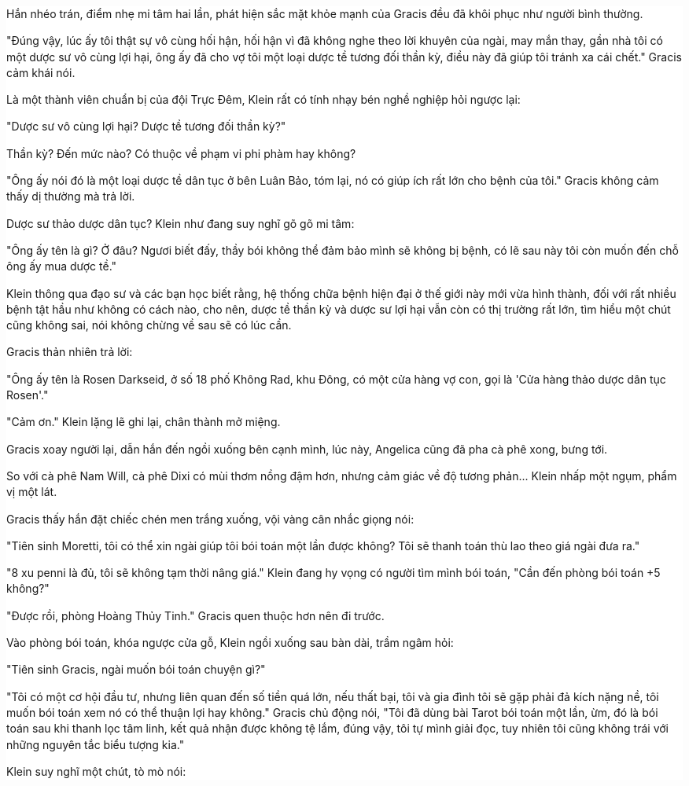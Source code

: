 Hắn nhéo trán, điểm nhẹ mi tâm hai lần, phát hiện sắc mặt khỏe mạnh của Gracis đều đã khôi phục như người bình thường.

"Đúng vậy, lúc ấy tôi thật sự vô cùng hối hận, hối hận vì đã không nghe theo lời khuyên của ngài, may mắn thay, gần nhà tôi có một dược sư vô cùng lợi hại, ông ấy đã cho vợ tôi một loại dược tề tương đối thần kỳ, điều này đã giúp tôi tránh xa cái chết." Gracis cảm khái nói.

Là một thành viên chuẩn bị của đội Trực Đêm, Klein rất có tính nhạy bén nghề nghiệp hỏi ngược lại:

"Dược sư vô cùng lợi hại? Dược tề tương đối thần kỳ?"

Thần kỳ? Đến mức nào? Có thuộc về phạm vi phi phàm hay không?

"Ông ấy nói đó là một loại dược tề dân tục ở bên Luân Bảo, tóm lại, nó có giúp ích rất lớn cho bệnh của tôi." Gracis không cảm thấy dị thường mà trả lời.

Dược sư thảo dược dân tục? Klein như đang suy nghĩ gõ gõ mi tâm:

"Ông ấy tên là gì? Ở đâu? Ngươi biết đấy, thầy bói không thể đảm bảo mình sẽ không bị bệnh, có lẽ sau này tôi còn muốn đến chỗ ông ấy mua dược tề."

Klein thông qua đạo sư và các bạn học biết rằng, hệ thống chữa bệnh hiện đại ở thế giới này mới vừa hình thành, đối với rất nhiều bệnh tật hầu như không có cách nào, cho nên, dược tề thần kỳ và dược sư lợi hại vẫn còn có thị trường rất lớn, tìm hiểu một chút cũng không sai, nói không chừng về sau sẽ có lúc cần.

Gracis thản nhiên trả lời:

"Ông ấy tên là Rosen Darkseid, ở số 18 phố Không Rad, khu Đông, có một cửa hàng vợ con, gọi là 'Cửa hàng thảo dược dân tục Rosen'."

"Cảm ơn." Klein lặng lẽ ghi lại, chân thành mở miệng.

Gracis xoay người lại, dẫn hắn đến ngồi xuống bên cạnh mình, lúc này, Angelica cũng đã pha cà phê xong, bưng tới.

So với cà phê Nam Will, cà phê Dixi có mùi thơm nồng đậm hơn, nhưng cảm giác về độ tương phản... Klein nhấp một ngụm, phẩm vị một lát.

Gracis thấy hắn đặt chiếc chén men trắng xuống, vội vàng cân nhắc giọng nói:

"Tiên sinh Moretti, tôi có thể xin ngài giúp tôi bói toán một lần được không? Tôi sẽ thanh toán thù lao theo giá ngài đưa ra."

"8 xu penni là đủ, tôi sẽ không tạm thời nâng giá." Klein đang hy vọng có người tìm mình bói toán, "Cần đến phòng bói toán +5 không?"

"Được rồi, phòng Hoàng Thủy Tinh." Gracis quen thuộc hơn nên đi trước.

Vào phòng bói toán, khóa ngược cửa gỗ, Klein ngồi xuống sau bàn dài, trầm ngâm hỏi:

"Tiên sinh Gracis, ngài muốn bói toán chuyện gì?"

"Tôi có một cơ hội đầu tư, nhưng liên quan đến số tiền quá lớn, nếu thất bại, tôi và gia đình tôi sẽ gặp phải đả kích nặng nề, tôi muốn bói toán xem nó có thể thuận lợi hay không." Gracis chủ động nói, "Tôi đã dùng bài Tarot bói toán một lần, ừm, đó là bói toán sau khi thanh lọc tâm linh, kết quả nhận được không tệ lắm, đúng vậy, tôi tự mình giải đọc, tuy nhiên tôi cũng không trái với những nguyên tắc biểu tượng kia."

Klein suy nghĩ một chút, tò mò nói:
